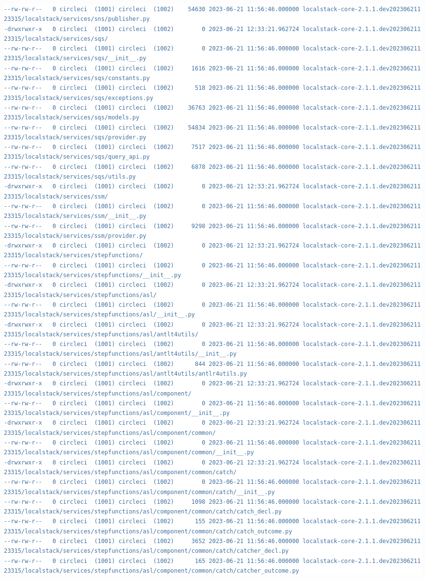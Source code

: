 ```diff
--rw-rw-r--   0 circleci  (1001) circleci  (1002)    54630 2023-06-21 11:56:46.000000 localstack-core-2.1.1.dev20230621123315/localstack/services/sns/publisher.py
-drwxrwxr-x   0 circleci  (1001) circleci  (1002)        0 2023-06-21 12:33:21.962724 localstack-core-2.1.1.dev20230621123315/localstack/services/sqs/
--rw-rw-r--   0 circleci  (1001) circleci  (1002)        0 2023-06-21 11:56:46.000000 localstack-core-2.1.1.dev20230621123315/localstack/services/sqs/__init__.py
--rw-rw-r--   0 circleci  (1001) circleci  (1002)     1616 2023-06-21 11:56:46.000000 localstack-core-2.1.1.dev20230621123315/localstack/services/sqs/constants.py
--rw-rw-r--   0 circleci  (1001) circleci  (1002)      518 2023-06-21 11:56:46.000000 localstack-core-2.1.1.dev20230621123315/localstack/services/sqs/exceptions.py
--rw-rw-r--   0 circleci  (1001) circleci  (1002)    36763 2023-06-21 11:56:46.000000 localstack-core-2.1.1.dev20230621123315/localstack/services/sqs/models.py
--rw-rw-r--   0 circleci  (1001) circleci  (1002)    54834 2023-06-21 11:56:46.000000 localstack-core-2.1.1.dev20230621123315/localstack/services/sqs/provider.py
--rw-rw-r--   0 circleci  (1001) circleci  (1002)     7517 2023-06-21 11:56:46.000000 localstack-core-2.1.1.dev20230621123315/localstack/services/sqs/query_api.py
--rw-rw-r--   0 circleci  (1001) circleci  (1002)     6878 2023-06-21 11:56:46.000000 localstack-core-2.1.1.dev20230621123315/localstack/services/sqs/utils.py
-drwxrwxr-x   0 circleci  (1001) circleci  (1002)        0 2023-06-21 12:33:21.962724 localstack-core-2.1.1.dev20230621123315/localstack/services/ssm/
--rw-rw-r--   0 circleci  (1001) circleci  (1002)        0 2023-06-21 11:56:46.000000 localstack-core-2.1.1.dev20230621123315/localstack/services/ssm/__init__.py
--rw-rw-r--   0 circleci  (1001) circleci  (1002)     9298 2023-06-21 11:56:46.000000 localstack-core-2.1.1.dev20230621123315/localstack/services/ssm/provider.py
-drwxrwxr-x   0 circleci  (1001) circleci  (1002)        0 2023-06-21 12:33:21.962724 localstack-core-2.1.1.dev20230621123315/localstack/services/stepfunctions/
--rw-rw-r--   0 circleci  (1001) circleci  (1002)        0 2023-06-21 11:56:46.000000 localstack-core-2.1.1.dev20230621123315/localstack/services/stepfunctions/__init__.py
-drwxrwxr-x   0 circleci  (1001) circleci  (1002)        0 2023-06-21 12:33:21.962724 localstack-core-2.1.1.dev20230621123315/localstack/services/stepfunctions/asl/
--rw-rw-r--   0 circleci  (1001) circleci  (1002)        0 2023-06-21 11:56:46.000000 localstack-core-2.1.1.dev20230621123315/localstack/services/stepfunctions/asl/__init__.py
-drwxrwxr-x   0 circleci  (1001) circleci  (1002)        0 2023-06-21 12:33:21.962724 localstack-core-2.1.1.dev20230621123315/localstack/services/stepfunctions/asl/antlt4utils/
--rw-rw-r--   0 circleci  (1001) circleci  (1002)        0 2023-06-21 11:56:46.000000 localstack-core-2.1.1.dev20230621123315/localstack/services/stepfunctions/asl/antlt4utils/__init__.py
--rw-rw-r--   0 circleci  (1001) circleci  (1002)      844 2023-06-21 11:56:46.000000 localstack-core-2.1.1.dev20230621123315/localstack/services/stepfunctions/asl/antlt4utils/antlr4utils.py
-drwxrwxr-x   0 circleci  (1001) circleci  (1002)        0 2023-06-21 12:33:21.962724 localstack-core-2.1.1.dev20230621123315/localstack/services/stepfunctions/asl/component/
--rw-rw-r--   0 circleci  (1001) circleci  (1002)        0 2023-06-21 11:56:46.000000 localstack-core-2.1.1.dev20230621123315/localstack/services/stepfunctions/asl/component/__init__.py
-drwxrwxr-x   0 circleci  (1001) circleci  (1002)        0 2023-06-21 12:33:21.962724 localstack-core-2.1.1.dev20230621123315/localstack/services/stepfunctions/asl/component/common/
--rw-rw-r--   0 circleci  (1001) circleci  (1002)        0 2023-06-21 11:56:46.000000 localstack-core-2.1.1.dev20230621123315/localstack/services/stepfunctions/asl/component/common/__init__.py
-drwxrwxr-x   0 circleci  (1001) circleci  (1002)        0 2023-06-21 12:33:21.962724 localstack-core-2.1.1.dev20230621123315/localstack/services/stepfunctions/asl/component/common/catch/
--rw-rw-r--   0 circleci  (1001) circleci  (1002)        0 2023-06-21 11:56:46.000000 localstack-core-2.1.1.dev20230621123315/localstack/services/stepfunctions/asl/component/common/catch/__init__.py
--rw-rw-r--   0 circleci  (1001) circleci  (1002)     1098 2023-06-21 11:56:46.000000 localstack-core-2.1.1.dev20230621123315/localstack/services/stepfunctions/asl/component/common/catch/catch_decl.py
--rw-rw-r--   0 circleci  (1001) circleci  (1002)      155 2023-06-21 11:56:46.000000 localstack-core-2.1.1.dev20230621123315/localstack/services/stepfunctions/asl/component/common/catch/catch_outcome.py
--rw-rw-r--   0 circleci  (1001) circleci  (1002)     3652 2023-06-21 11:56:46.000000 localstack-core-2.1.1.dev20230621123315/localstack/services/stepfunctions/asl/component/common/catch/catcher_decl.py
--rw-rw-r--   0 circleci  (1001) circleci  (1002)      165 2023-06-21 11:56:46.000000 localstack-core-2.1.1.dev20230621123315/localstack/services/stepfunctions/asl/component/common/catch/catcher_outcome.py
```